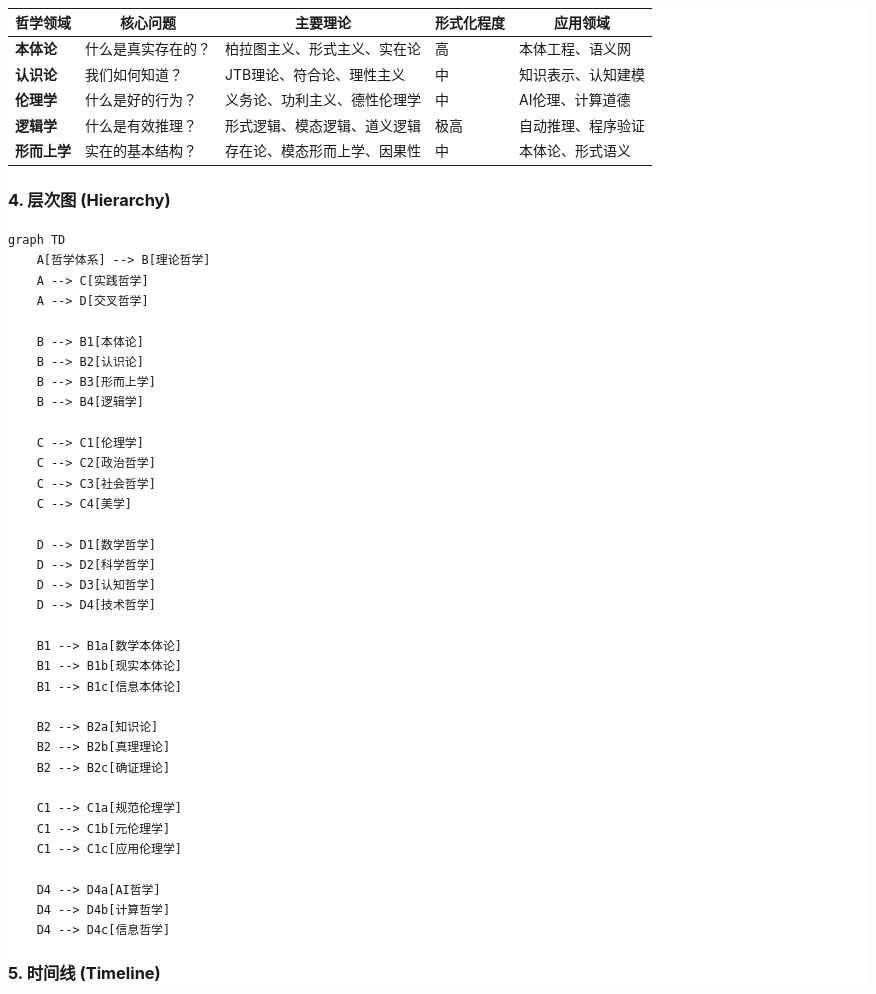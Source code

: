 | 哲学领域 | 核心问题 | 主要理论 | 形式化程度 | 应用领域 |
|---------|---------|---------|-----------|---------|
| **本体论** | 什么是真实存在的？ | 柏拉图主义、形式主义、实在论 | 高 | 本体工程、语义网 |
| **认识论** | 我们如何知道？ | JTB理论、符合论、理性主义 | 中 | 知识表示、认知建模 |
| **伦理学** | 什么是好的行为？ | 义务论、功利主义、德性伦理学 | 中 | AI伦理、计算道德 |
| **逻辑学** | 什么是有效推理？ | 形式逻辑、模态逻辑、道义逻辑 | 极高 | 自动推理、程序验证 |
| **形而上学** | 实在的基本结构？ | 存在论、模态形而上学、因果性 | 中 | 本体论、形式语义 |

### 4. 层次图 (Hierarchy)

```mermaid
graph TD
    A[哲学体系] --> B[理论哲学]
    A --> C[实践哲学]
    A --> D[交叉哲学]
    
    B --> B1[本体论]
    B --> B2[认识论]
    B --> B3[形而上学]
    B --> B4[逻辑学]
    
    C --> C1[伦理学]
    C --> C2[政治哲学]
    C --> C3[社会哲学]
    C --> C4[美学]
    
    D --> D1[数学哲学]
    D --> D2[科学哲学]
    D --> D3[认知哲学]
    D --> D4[技术哲学]
    
    B1 --> B1a[数学本体论]
    B1 --> B1b[现实本体论]
    B1 --> B1c[信息本体论]
    
    B2 --> B2a[知识论]
    B2 --> B2b[真理理论]
    B2 --> B2c[确证理论]
    
    C1 --> C1a[规范伦理学]
    C1 --> C1b[元伦理学]
    C1 --> C1c[应用伦理学]
    
    D4 --> D4a[AI哲学]
    D4 --> D4b[计算哲学]
    D4 --> D4c[信息哲学]
```

### 5. 时间线 (Timeline)
